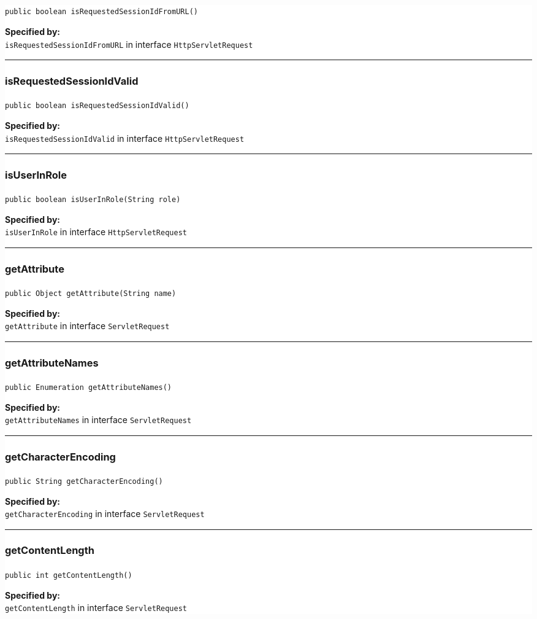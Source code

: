     public boolean isRequestedSessionIdFromURL()

**Specified by:**  
`isRequestedSessionIdFromURL` in interface `HttpServletRequest`

------------------------------------------------------------------------

### isRequestedSessionIdValid

    public boolean isRequestedSessionIdValid()

**Specified by:**  
`isRequestedSessionIdValid` in interface `HttpServletRequest`

------------------------------------------------------------------------

### isUserInRole

    public boolean isUserInRole(String role)

**Specified by:**  
`isUserInRole` in interface `HttpServletRequest`

------------------------------------------------------------------------

### getAttribute

    public Object getAttribute(String name)

**Specified by:**  
`getAttribute` in interface `ServletRequest`

------------------------------------------------------------------------

### getAttributeNames

    public Enumeration getAttributeNames()

**Specified by:**  
`getAttributeNames` in interface `ServletRequest`

------------------------------------------------------------------------

### getCharacterEncoding

    public String getCharacterEncoding()

**Specified by:**  
`getCharacterEncoding` in interface `ServletRequest`

------------------------------------------------------------------------

### getContentLength

    public int getContentLength()

**Specified by:**  
`getContentLength` in interface `ServletRequest`
